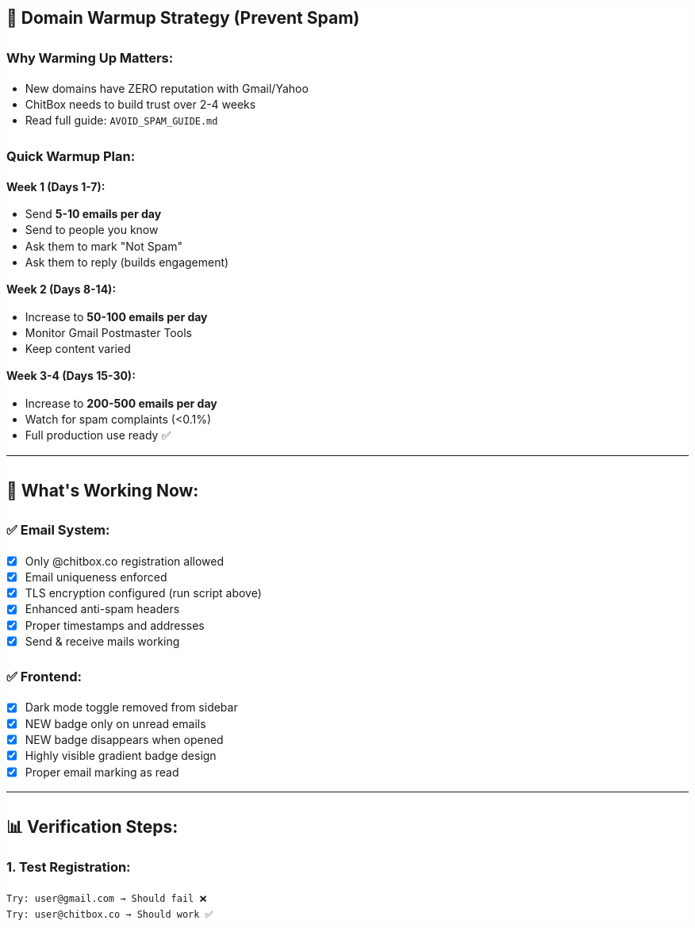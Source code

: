 
## 🎯 **Domain Warmup Strategy (Prevent Spam)**

### **Why Warming Up Matters:**
- New domains have ZERO reputation with Gmail/Yahoo
- ChitBox needs to build trust over 2-4 weeks
- Read full guide: `AVOID_SPAM_GUIDE.md`

### **Quick Warmup Plan:**

**Week 1 (Days 1-7):**
- Send **5-10 emails per day**
- Send to people you know
- Ask them to mark "Not Spam"
- Ask them to reply (builds engagement)

**Week 2 (Days 8-14):**
- Increase to **50-100 emails per day**
- Monitor Gmail Postmaster Tools
- Keep content varied

**Week 3-4 (Days 15-30):**
- Increase to **200-500 emails per day**
- Watch for spam complaints (<0.1%)
- Full production use ready ✅

---

## 🚀 **What's Working Now:**

### ✅ **Email System:**
- [x] Only @chitbox.co registration allowed
- [x] Email uniqueness enforced
- [x] TLS encryption configured (run script above)
- [x] Enhanced anti-spam headers
- [x] Proper timestamps and addresses
- [x] Send & receive mails working

### ✅ **Frontend:**
- [x] Dark mode toggle removed from sidebar
- [x] NEW badge only on unread emails
- [x] NEW badge disappears when opened
- [x] Highly visible gradient badge design
- [x] Proper email marking as read

---

## 📊 **Verification Steps:**

### 1. **Test Registration:**
```
Try: user@gmail.com → Should fail ❌
Try: user@chitbox.co → Should work ✅
```
